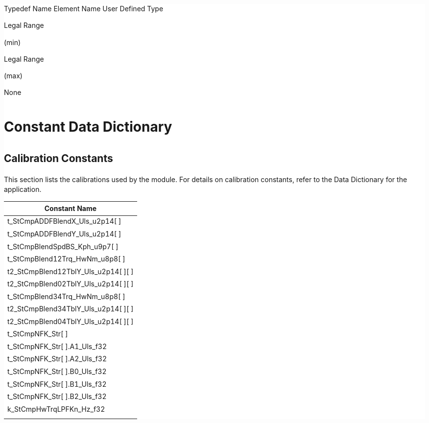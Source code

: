 <col style="width: 11%" />
</colgroup>
<thead>
<tr class="header">
<th>Typedef Name</th>
<th>Element Name</th>
<th>User Defined Type</th>
<th><p>Legal Range</p>
<p>(min)</p></th>
<th><p>Legal Range</p>
<p>(max)</p></th>
</tr>
</thead>
<tbody>
<tr class="odd">
<td>None</td>
<td></td>
<td></td>
<td></td>
<td></td>
</tr>
</tbody>
</table>

# Constant Data Dictionary

## Calibration Constants

This section lists the calibrations used by the module. For details on
calibration constants, refer to the Data Dictionary for the application.

| Constant Name                           |
|-----------------------------------------|
| t_StCmpADDFBlendX_Uls_u2p14\[ \]        |
| t_StCmpADDFBlendY_Uls_u2p14\[ \]        |
| t_StCmpBlendSpdBS_Kph_u9p7\[ \]         |
| t_StCmpBlend12Trq_HwNm_u8p8\[ \]        |
| t2_StCmpBlend12TblY_Uls_u2p14\[ \]\[ \] |
| t2_StCmpBlend02TblY_Uls_u2p14\[ \]\[ \] |
| t_StCmpBlend34Trq_HwNm_u8p8\[ \]        |
| t2_StCmpBlend34TblY_Uls_u2p14\[ \]\[ \] |
| t2_StCmpBlend04TblY_Uls_u2p14\[ \]\[ \] |
| t_StCmpNFK_Str\[ \]                     |
| t_StCmpNFK_Str\[ \].A1_Uls_f32          |
| t_StCmpNFK_Str\[ \].A2_Uls_f32          |
| t_StCmpNFK_Str\[ \].B0_Uls_f32          |
| t_StCmpNFK_Str\[ \].B1_Uls_f32          |
| t_StCmpNFK_Str\[ \].B2_Uls_f32          |
| k_StCmpHwTrqLPFKn_Hz_f32                |
|                                         |